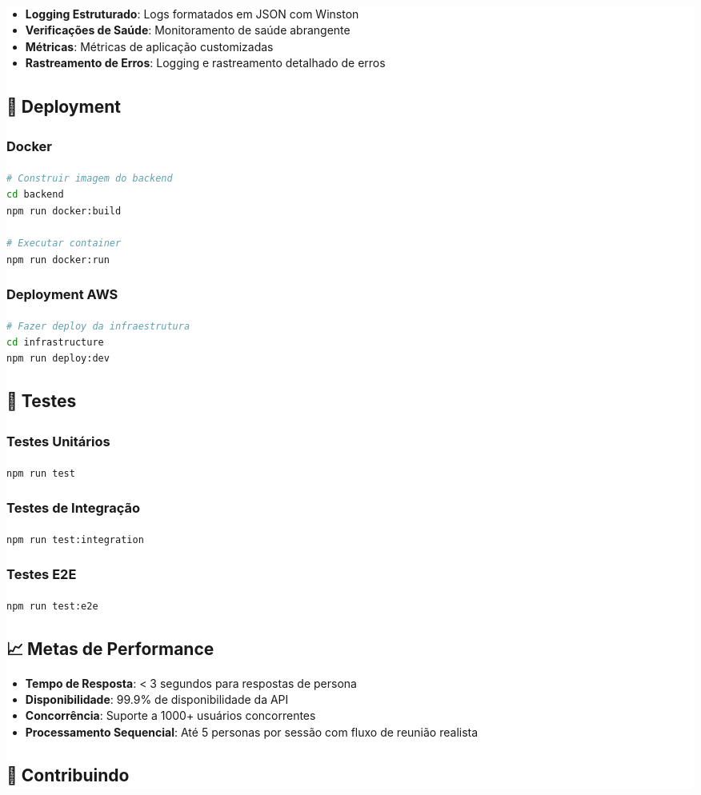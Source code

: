 - **Logging Estruturado**: Logs formatados em JSON com Winston
- **Verificações de Saúde**: Monitoramento de saúde abrangente
- **Métricas**: Métricas de aplicação customizadas
- **Rastreamento de Erros**: Logging e rastreamento detalhado de erros

## 🚢 Deployment

### Docker
```bash
# Construir imagem do backend
cd backend
npm run docker:build

# Executar container
npm run docker:run
```

### Deployment AWS
```bash
# Fazer deploy da infraestrutura
cd infrastructure
npm run deploy:dev
```

## 🧪 Testes

### Testes Unitários
```bash
npm run test
```

### Testes de Integração
```bash
npm run test:integration
```

### Testes E2E
```bash
npm run test:e2e
```

## 📈 Metas de Performance

- **Tempo de Resposta**: < 3 segundos para respostas de persona
- **Disponibilidade**: 99.9% de disponibilidade da API
- **Concorrência**: Suporte a 1000+ usuários concorrentes
- **Processamento Sequencial**: Até 5 personas por sessão com fluxo de reunião realista

## 🤝 Contribuindo
